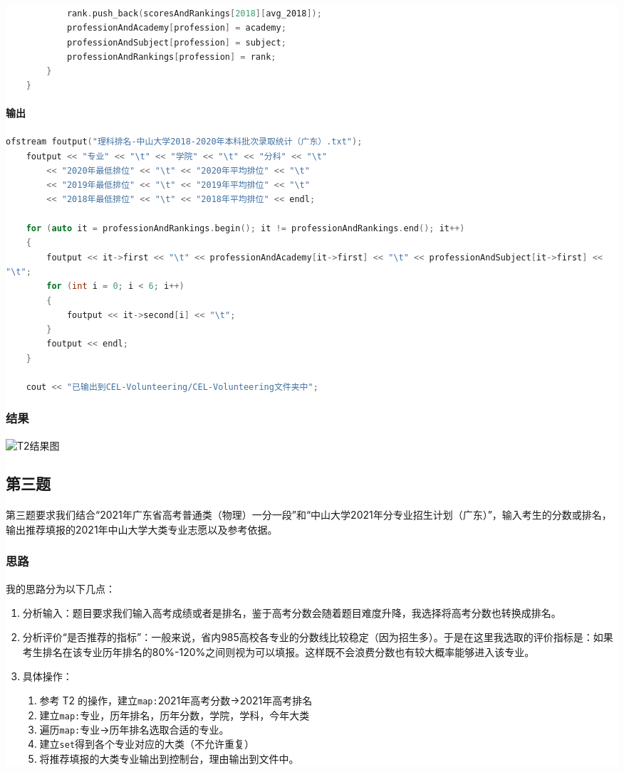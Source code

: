 ```C++
			rank.push_back(scoresAndRankings[2018][avg_2018]);
			professionAndAcademy[profession] = academy;
			professionAndSubject[profession] = subject;
			professionAndRankings[profession] = rank;
		}
	}
```

#### 输出

```C++
ofstream foutput("理科排名-中山大学2018-2020年本科批次录取统计（广东）.txt");
	foutput << "专业" << "\t" << "学院" << "\t" << "分科" << "\t"
		<< "2020年最低排位" << "\t" << "2020年平均排位" << "\t"
		<< "2019年最低排位" << "\t" << "2019年平均排位" << "\t"
		<< "2018年最低排位" << "\t" << "2018年平均排位" << endl;

	for (auto it = professionAndRankings.begin(); it != professionAndRankings.end(); it++)
	{
		foutput << it->first << "\t" << professionAndAcademy[it->first] << "\t" << professionAndSubject[it->first] << "\t";
		for (int i = 0; i < 6; i++)
		{
			foutput << it->second[i] << "\t";
		}
		foutput << endl;
	}

	cout << "已输出到CEL-Volunteering/CEL-Volunteering文件夹中";
```



### 结果

![T2结果图](C:\Users\Legion\Desktop\CEL-Volunteering\T2结果图.png)                                                                                                                                                                                                                                                                                                                  

## 第三题

第三题要求我们结合“2021年广东省高考普通类（物理）一分一段”和“中山大学2021年分专业招生计划（广东）”，输入考生的分数或排名，输出推荐填报的2021年中山大学大类专业志愿以及参考依据。

### 思路

我的思路分为以下几点：

1. 分析输入：题目要求我们输入高考成绩或者是排名，鉴于高考分数会随着题目难度升降，我选择将高考分数也转换成排名。

2. 分析评价“是否推荐的指标”：一般来说，省内985高校各专业的分数线比较稳定（因为招生多）。于是在这里我选取的评价指标是：如果考生排名在该专业历年排名的80%-120%之间则视为可以填报。这样既不会浪费分数也有较大概率能够进入该专业。

3. 具体操作：

   1. 参考 T2 的操作，建立`map:`2021年高考分数->2021年高考排名
   2. 建立`map:`专业，历年排名，历年分数，学院，学科，今年大类
   3. 遍历`map:`专业->历年排名选取合适的专业。
   4. 建立`set`得到各个专业对应的大类（不允许重复）
   5. 将推荐填报的大类专业输出到控制台，理由输出到文件中。
